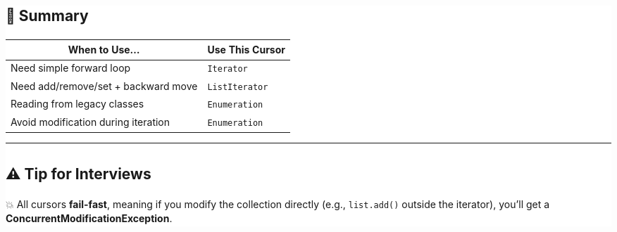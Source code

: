 ## 📝 Summary

| When to Use…                        | Use This Cursor |
| ----------------------------------- | --------------- |
| Need simple forward loop            | `Iterator`      |
| Need add/remove/set + backward move | `ListIterator`  |
| Reading from legacy classes         | `Enumeration`   |
| Avoid modification during iteration | `Enumeration`   |

---

## ⚠️ Tip for Interviews

💥 All cursors **fail-fast**, meaning if you modify the collection directly (e.g., `list.add()` outside the iterator), you’ll get a **ConcurrentModificationException**.
